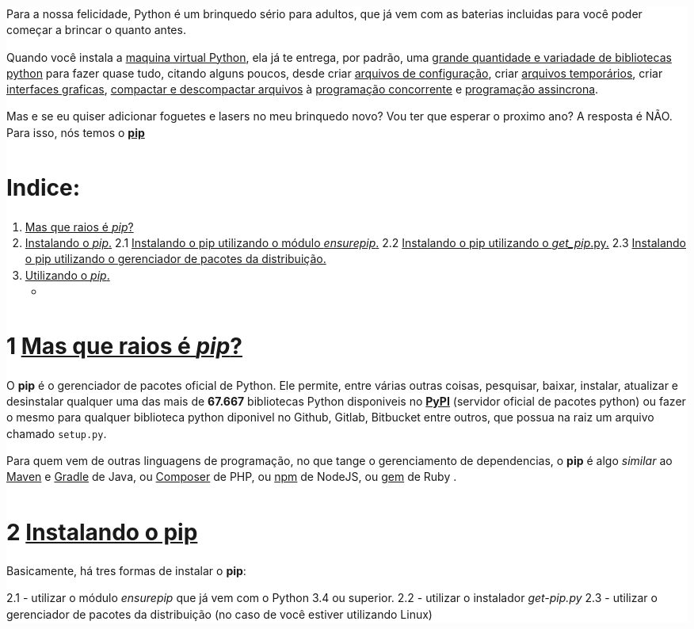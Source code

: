 Para a nossa felicidade, Python é um brinquedo sério para adultos, que já vem com as baterias incluidas para você poder começar a brincar o quanto antes.

Quando você instala a [maquina virtual Python](https://www.python.org/downloads/), ela já te entrega, por padrão, uma [grande quantidade e variadade de bibliotecas python](https://docs.python.org/3/library/index.html) para fazer quase tudo, citando alguns poucos, desde criar [arquivos de configuração](https://docs.python.org/3/library/configparser.html), criar [arquivos temporários](https://docs.python.org/3.5/library/tempfile.html), criar [interfaces graficas](https://docs.python.org/3/library/tk.html), [compactar e descompactar arquivos](https://docs.python.org/3/library/archiving.html) à [programação concorrente](https://docs.python.org/3/library/concurrency.html) e [programação assincrona](https://docs.python.org/3/library/asyncio.html).


Mas e se eu quiser adicionar foguetes e lasers no meu brinquedo novo? Vou ter que esperar o proximo ano?
A resposta é NÃO. Para isso, nós temos o [**pip**](https://pip.pypa.io)


# Indice:

1. [Mas que raios é *pip*?](#mas-que-raios-e-pip)
2. [Instalando o *pip*.](#instalando-o-pip)
	2.1 [Instalando o pip utilizando o módulo *ensurepip*.](#instalando-utilizando-ensurepip)
	2.2 [Instalando o pip utilizando o *get_pip*.py.](#instalando-o-pip-utilizando-o-get-pip)
	2.3 [Instalando o pip utilizando o gerenciador de pacotes da distribuição.](#instalando-o-pip-utilizando-o-gerenciador-de-pacotes-da-distribuicao)
3. [Utilizando o *pip*.](#utilizando-o-pip)
	- [ ](# )



# 1 <a name="mas-que-raios-e-pip" href="#mas-que-raios-e-pip">Mas que raios é *pip*?</a>

O **pip** é o gerenciador de pacotes oficial de Python. Ele permite, entre várias outras coisas, pesquisar, baixar, instalar, atualizar e desinstalar qualquer uma das mais de **67.667** bibliotecas Python disponiveis no [**PyPI**](https://pypi.python.org/pypi) (servidor oficial de pacotes python) ou fazer o mesmo para qualquer biblioteca python diponivel no Github, Gitlab, Bitbucket entre outros, que possua na raiz um arquivo chamado `setup.py`.

Para quem vem de outras linguagens de programação, no que tange o gerenciamento de dependencias, o **pip** é algo *similar* ao [Maven](https://maven.apache.org/) e [Gradle](https://gradle.org/) de Java, ou [Composer](https://getcomposer.org/) de PHP, ou [npm](https://www.npmjs.com/) de NodeJS, ou [gem](https://rubygems.org/pages/download) de Ruby .

# 2 <a name="instalando-o-pip" href="#instalando-o-pip">Instalando o pip</a>

Basicamente, há tres formas de instalar o **pip**:

2.1 - utilizar o módulo *ensurepip* que já vem com o Python 3.4 ou superior.
2.2 - utilizar o instalador *get-pip.py*
2.3 - utilizar o gerenciador de pacotes da distribuição (no caso de você estiver utilizando Linux)
